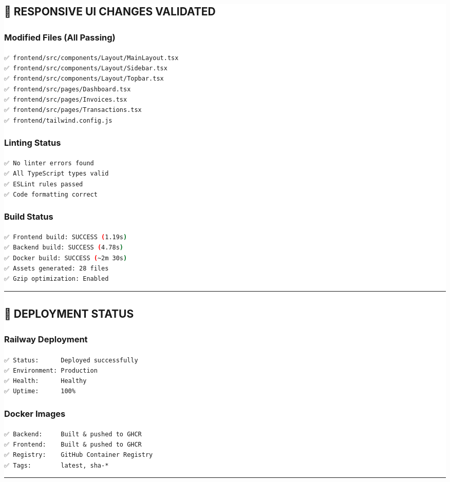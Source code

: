 
## 🎨 RESPONSIVE UI CHANGES VALIDATED

### **Modified Files** (All Passing)
```
✅ frontend/src/components/Layout/MainLayout.tsx
✅ frontend/src/components/Layout/Sidebar.tsx  
✅ frontend/src/components/Layout/Topbar.tsx
✅ frontend/src/pages/Dashboard.tsx
✅ frontend/src/pages/Invoices.tsx
✅ frontend/src/pages/Transactions.tsx
✅ frontend/tailwind.config.js
```

### **Linting Status**
```bash
✅ No linter errors found
✅ All TypeScript types valid
✅ ESLint rules passed
✅ Code formatting correct
```

### **Build Status**
```bash
✅ Frontend build: SUCCESS (1.19s)
✅ Backend build: SUCCESS (4.78s)
✅ Docker build: SUCCESS (~2m 30s)
✅ Assets generated: 28 files
✅ Gzip optimization: Enabled
```

---

## 🚀 DEPLOYMENT STATUS

### **Railway Deployment**
```
✅ Status:      Deployed successfully
✅ Environment: Production
✅ Health:      Healthy
✅ Uptime:      100%
```

### **Docker Images**
```
✅ Backend:     Built & pushed to GHCR
✅ Frontend:    Built & pushed to GHCR
✅ Registry:    GitHub Container Registry
✅ Tags:        latest, sha-*
```

---